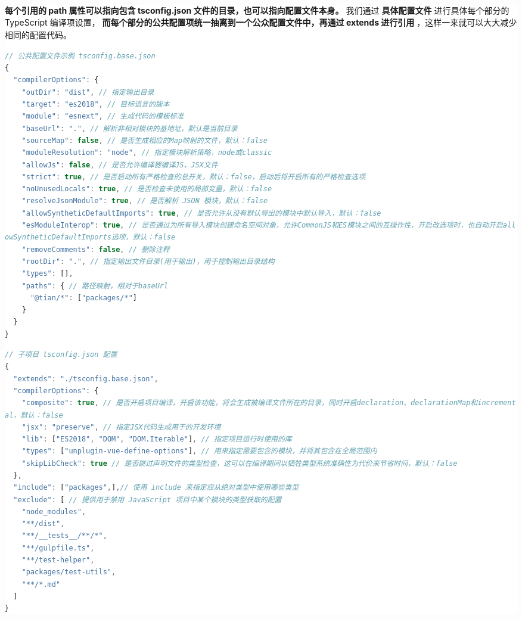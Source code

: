 **每个引用的 path 属性可以指向包含 tsconfig.json 文件的目录，也可以指向配置文件本身。** 我们通过 **具体配置文件** 进行具体每个部分的 TypeScript 编译项设置， **而每个部分的公共配置项统一抽离到一个公众配置文件中，再通过 extends 进行引用** ，这样一来就可以大大减少相同的配置代码。

```js
// 公共配置文件示例 tsconfig.base.json
{
  "compilerOptions": {
    "outDir": "dist", // 指定输出目录
    "target": "es2018", // 目标语言的版本
    "module": "esnext", // 生成代码的模板标准
    "baseUrl": ".", // 解析非相对模块的基地址，默认是当前目录
    "sourceMap": false, // 是否生成相应的Map映射的文件，默认：false
    "moduleResolution": "node", // 指定模块解析策略，node或classic
    "allowJs": false, // 是否允许编译器编译JS，JSX文件
    "strict": true, // 是否启动所有严格检查的总开关，默认：false，启动后将开启所有的严格检查选项
    "noUnusedLocals": true, // 是否检查未使用的局部变量，默认：false
    "resolveJsonModule": true, // 是否解析 JSON 模块，默认：false
    "allowSyntheticDefaultImports": true, // 是否允许从没有默认导出的模块中默认导入，默认：false
    "esModuleInterop": true, // 是否通过为所有导入模块创建命名空间对象，允许CommonJS和ES模块之间的互操作性，开启改选项时，也自动开启allowSyntheticDefaultImports选项，默认：false
    "removeComments": false, // 删除注释
    "rootDir": ".", // 指定输出文件目录(用于输出)，用于控制输出目录结构
    "types": [],
    "paths": { // 路径映射，相对于baseUrl
      "@tian/*": ["packages/*"]
    }
  }
}
```

```js
// 子项目 tsconfig.json 配置
{
  "extends": "./tsconfig.base.json",
  "compilerOptions": {
    "composite": true, // 是否开启项目编译，开启该功能，将会生成被编译文件所在的目录，同时开启declaration、declarationMap和incremental，默认：false
    "jsx": "preserve", // 指定JSX代码生成用于的开发环境
    "lib": ["ES2018", "DOM", "DOM.Iterable"], // 指定项目运行时使用的库
    "types": ["unplugin-vue-define-options"], // 用来指定需要包含的模块，并将其包含在全局范围内
    "skipLibCheck": true // 是否跳过声明文件的类型检查，这可以在编译期间以牺牲类型系统准确性为代价来节省时间，默认：false
  },
  "include": ["packages",],// 使用 include 来指定应从绝对类型中使用哪些类型
  "exclude": [ // 提供用于禁用 JavaScript 项目中某个模块的类型获取的配置
    "node_modules",
    "**/dist",
    "**/__tests__/**/*",
    "**/gulpfile.ts",
    "**/test-helper",
    "packages/test-utils",
    "**/*.md"
  ]
}
```
